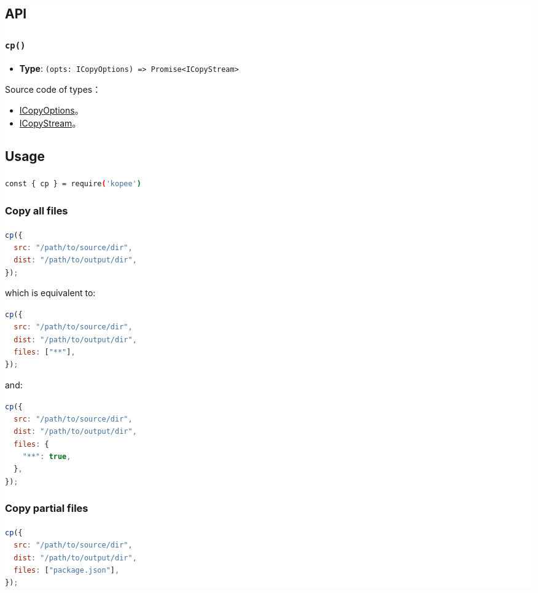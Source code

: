 ## API

### `cp()`

- **Type**: `(opts: ICopyOptions) => Promise<ICopyStream>`

Source code of types：

- [ICopyOptions](https://github.com/ulivz/copy/blob/master/src/interface.ts#L83)。
- [ICopyStream](https://github.com/ulivz/copy/blob/master/src/index.ts#L32)。

## Usage

```bash
const { cp } = require('kopee')
```

### Copy all files

```js
cp({
  src: "/path/to/source/dir",
  dist: "/path/to/output/dir",
});
```

which is equivalent to:

```js
cp({
  src: "/path/to/source/dir",
  dist: "/path/to/output/dir",
  files: ["**"],
});
```

and:

```js
cp({
  src: "/path/to/source/dir",
  dist: "/path/to/output/dir",
  files: {
    "**": true,
  },
});
```

### Copy partial files

```js
cp({
  src: "/path/to/source/dir",
  dist: "/path/to/output/dir",
  files: ["package.json"],
});
```
